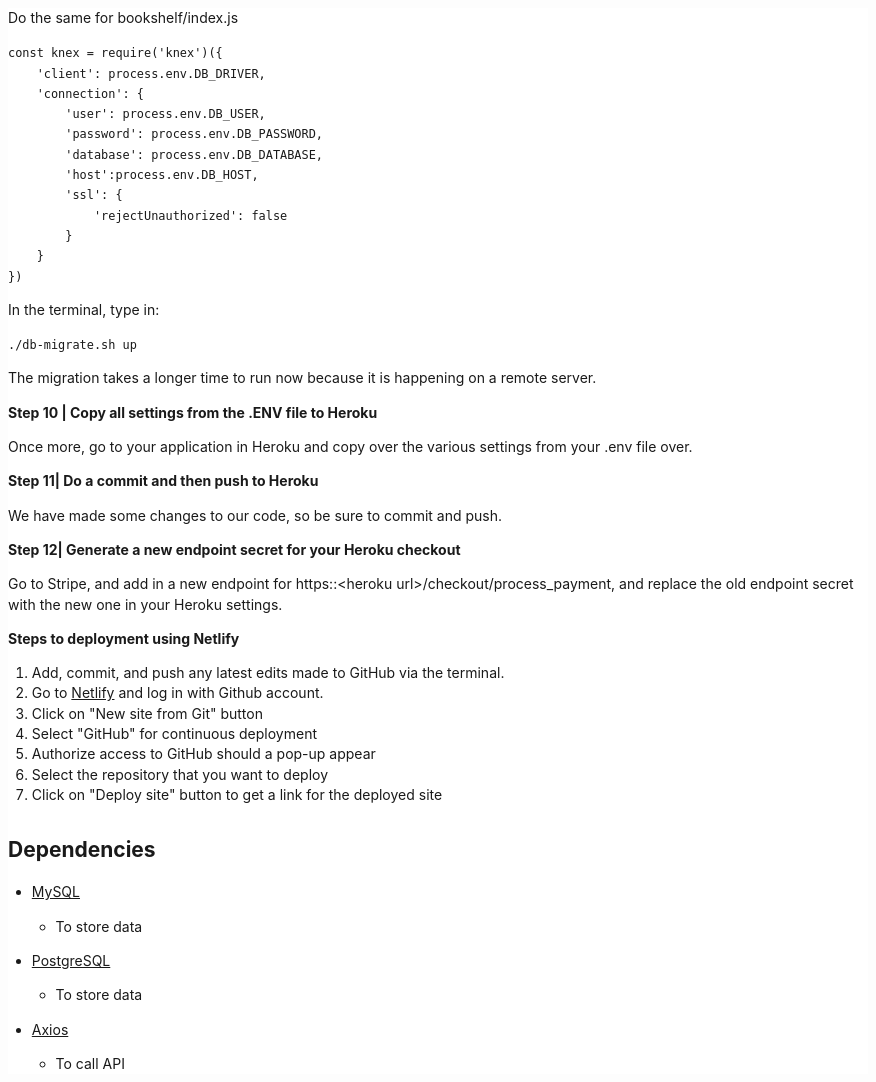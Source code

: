 Do the same for bookshelf/index.js
```
const knex = require('knex')({
    'client': process.env.DB_DRIVER,
    'connection': {
        'user': process.env.DB_USER,
        'password': process.env.DB_PASSWORD,
        'database': process.env.DB_DATABASE,
        'host':process.env.DB_HOST,
        'ssl': {
            'rejectUnauthorized': false
        }
    }
})
```
In the terminal, type in:
```
./db-migrate.sh up
```

The migration takes a longer time to run now because it is happening on a remote server.

**Step 10 | Copy all settings from the  .ENV file to Heroku**

Once more, go to your application in Heroku and copy over the various settings from your .env file over.

**Step 11| Do a commit and then push to Heroku**

We have made some changes to our code, so be sure to commit and push.

**Step 12| Generate a new endpoint secret for your Heroku checkout**

Go to Stripe, and add in a new endpoint for https::\<heroku url>/checkout/process_payment, and replace the old endpoint secret with the new one in your Heroku settings.



**Steps to deployment using Netlify**
1. Add, commit, and push any latest edits made to GitHub via the terminal.
2. Go to [Netlify](https://www.netlify.com/) and log in with Github account.
3. Click on "New site from Git" button
4. Select "GitHub" for continuous deployment
5. Authorize access to GitHub should a pop-up appear
6. Select the repository that you want to deploy
7. Click on "Deploy site" button to get a link for the deployed site


## Dependencies

* [MySQL](https://www.mysql.com)
    * To store data

* [PostgreSQL](https://www.postgresql.org/)
    * To store data

* [Axios](https://cdnjs.com/libraries/axios)
    * To call API
